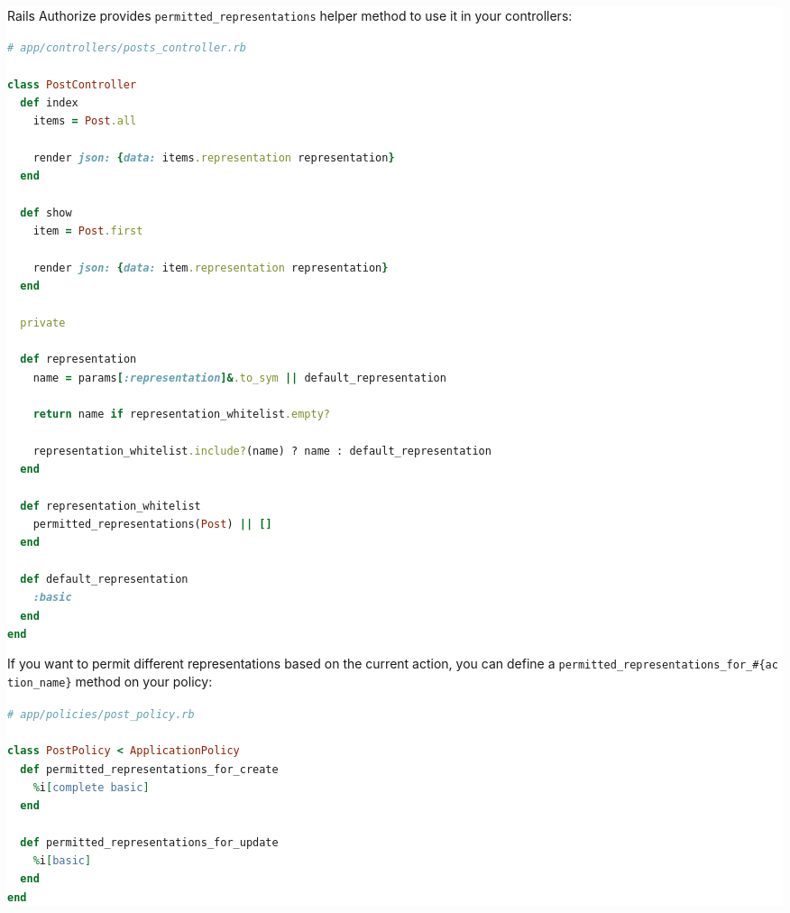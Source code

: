 Rails Authorize provides `permitted_representations` helper method to use it in your controllers:

```ruby
# app/controllers/posts_controller.rb

class PostController
  def index
    items = Post.all

    render json: {data: items.representation representation}
  end
  
  def show
    item = Post.first

    render json: {data: item.representation representation}
  end
  
  private
  
  def representation
    name = params[:representation]&.to_sym || default_representation

    return name if representation_whitelist.empty?

    representation_whitelist.include?(name) ? name : default_representation
  end
  
  def representation_whitelist
    permitted_representations(Post) || []
  end
  
  def default_representation
    :basic
  end
end
```

If you want to permit different representations based on the current action, you can define a `permitted_representations_for_#{action_name}` method on your policy:

```ruby
# app/policies/post_policy.rb

class PostPolicy < ApplicationPolicy
  def permitted_representations_for_create
    %i[complete basic]
  end

  def permitted_representations_for_update
    %i[basic]
  end
end
```
